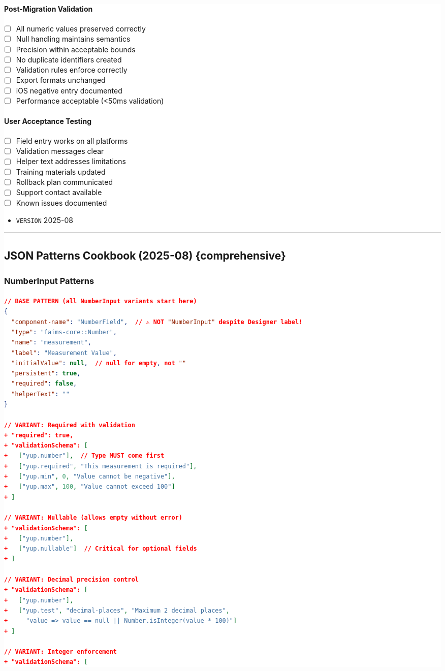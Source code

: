 #### Post-Migration Validation  
- [ ] All numeric values preserved correctly
- [ ] Null handling maintains semantics
- [ ] Precision within acceptable bounds
- [ ] No duplicate identifiers created
- [ ] Validation rules enforce correctly
- [ ] Export formats unchanged
- [ ] iOS negative entry documented
- [ ] Performance acceptable (<50ms validation)

#### User Acceptance Testing
- [ ] Field entry works on all platforms
- [ ] Validation messages clear
- [ ] Helper text addresses limitations
- [ ] Training materials updated
- [ ] Rollback plan communicated
- [ ] Support contact available
- [ ] Known issues documented

- `VERSION` 2025-08

---

## JSON Patterns Cookbook (2025-08) {comprehensive}

### NumberInput Patterns

```json
// BASE PATTERN (all NumberInput variants start here)
{
  "component-name": "NumberField",  // ⚠️ NOT "NumberInput" despite Designer label!
  "type": "faims-core::Number",
  "name": "measurement",
  "label": "Measurement Value",
  "initialValue": null,  // null for empty, not ""
  "persistent": true,
  "required": false,
  "helperText": ""
}

// VARIANT: Required with validation
+ "required": true,
+ "validationSchema": [
+   ["yup.number"],  // Type MUST come first
+   ["yup.required", "This measurement is required"],
+   ["yup.min", 0, "Value cannot be negative"],
+   ["yup.max", 100, "Value cannot exceed 100"]
+ ]

// VARIANT: Nullable (allows empty without error)
+ "validationSchema": [
+   ["yup.number"],
+   ["yup.nullable"]  // Critical for optional fields
+ ]

// VARIANT: Decimal precision control
+ "validationSchema": [
+   ["yup.number"],
+   ["yup.test", "decimal-places", "Maximum 2 decimal places",
+     "value => value == null || Number.isInteger(value * 100)"]
+ ]

// VARIANT: Integer enforcement
+ "validationSchema": [
```